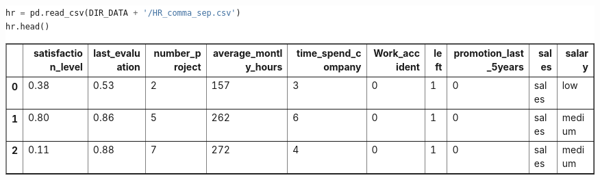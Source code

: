 
```python
hr = pd.read_csv(DIR_DATA + '/HR_comma_sep.csv')
hr.head()
```




<div>
<table border="1" class="dataframe">
  <thead>
    <tr style="text-align: right;">
      <th></th>
      <th>satisfaction_level</th>
      <th>last_evaluation</th>
      <th>number_project</th>
      <th>average_montly_hours</th>
      <th>time_spend_company</th>
      <th>Work_accident</th>
      <th>left</th>
      <th>promotion_last_5years</th>
      <th>sales</th>
      <th>salary</th>
    </tr>
  </thead>
  <tbody>
    <tr>
      <th>0</th>
      <td>0.38</td>
      <td>0.53</td>
      <td>2</td>
      <td>157</td>
      <td>3</td>
      <td>0</td>
      <td>1</td>
      <td>0</td>
      <td>sales</td>
      <td>low</td>
    </tr>
    <tr>
      <th>1</th>
      <td>0.80</td>
      <td>0.86</td>
      <td>5</td>
      <td>262</td>
      <td>6</td>
      <td>0</td>
      <td>1</td>
      <td>0</td>
      <td>sales</td>
      <td>medium</td>
    </tr>
    <tr>
      <th>2</th>
      <td>0.11</td>
      <td>0.88</td>
      <td>7</td>
      <td>272</td>
      <td>4</td>
      <td>0</td>
      <td>1</td>
      <td>0</td>
      <td>sales</td>
      <td>medium</td>
    </tr>